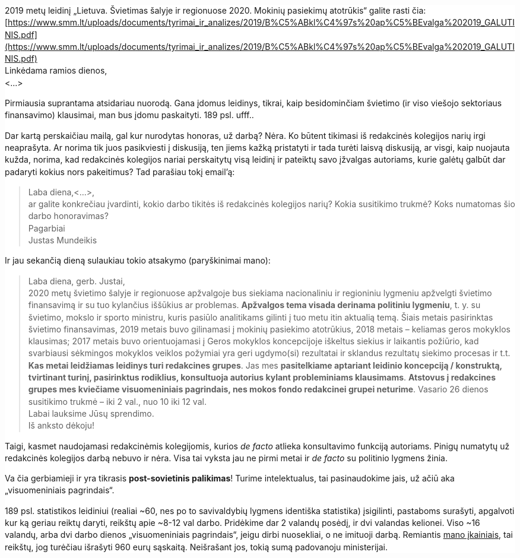 2019 metų leidinį „Lietuva. Švietimas šalyje ir regionuose 2020. Mokinių pasiekimų atotrūkis“ galite rasti čia: [https://www.smm.lt/uploads/documents/tyrimai_ir_analizes/2019/B%C5%ABkl%C4%97s%20ap%C5%BEvalga%202019_GALUTINIS.pdf](https://www.smm.lt/uploads/documents/tyrimai_ir_analizes/2019/B%C5%ABkl%C4%97s%20ap%C5%BEvalga%202019_GALUTINIS.pdf)<br>
Linkėdama ramios dienos,<br>
<...>

Pirmiausia suprantama atsidariau nuorodą. Gana įdomus leidinys, tikrai, kaip besidominčiam švietimo (ir viso viešojo sektoriaus finansavimo) klausimai, man bus įdomu paskaityti. 189 psl. ufff..

Dar kartą perskaičiau mailą, gal kur nurodytas honoras, už darbą? Nėra. Ko būtent tikimasi iš redakcinės kolegijos narių irgi neaprašyta. Ar norima tik juos pasikviesti į diskusiją, ten jiems kažką pristatyti ir tada turėti laisvą diskusiją, ar visgi, kaip nuojauta kužda, norima, kad redakcinės kolegijos nariai perskaitytų visą leidinį ir pateiktų savo įžvalgas autoriams, kurie galėtų galbūt dar padaryti kokius nors pakeitimus? Tad parašiau tokį email’ą:

>Laba diena,<...>, <br>
ar galite konkrečiau įvardinti, kokio darbo tikitės iš redakcinės kolegijos narių? Kokia susitikimo trukmė? Koks numatomas šio darbo honoravimas?<br>
Pagarbiai<br>
Justas Mundeikis

Ir jau sekančią dieną sulaukiau tokio atsakymo (paryškinimai mano):

>Laba diena, gerb. Justai, <br>
2020 metų švietimo šalyje ir regionuose apžvalgoje bus siekiama nacionaliniu ir regioniniu lygmeniu apžvelgti švietimo finansavimą ir su tuo kylančius iššūkius ar problemas. **Apžvalgos tema visada derinama politiniu lygmeniu**, t. y. su švietimo, mokslo ir sporto ministru, kuris pasiūlo analitikams gilinti į tuo metu itin aktualią temą. Šiais metais pasirinktas švietimo finansavimas, 2019 metais buvo gilinamasi į mokinių pasiekimo atotrūkius, 2018 metais – keliamas geros mokyklos klausimas; 2017 metais buvo orientuojamasi į Geros mokyklos koncepcijoje iškeltus siekius ir laikantis požiūrio, kad svarbiausi sėkmingos mokyklos veiklos požymiai yra geri ugdymo(si) rezultatai ir sklandus rezultatų siekimo procesas ir t.t. <br>
**Kas metai leidžiamas leidinys turi redakcines grupes**. Jas mes **pasitelkiame aptariant leidinio koncepciją / konstruktą, tvirtinant turinį, pasirinktus rodiklius, konsultuoja autorius kylant probleminiams klausimams**.
**Atstovus į redakcines grupes mes kviečiame visuomeniniais pagrindais, nes mokos fondo redakcinei grupei neturime**. Vasario 26 dienos susitikimo trukmė – iki 2 val., nuo 10 iki 12 val.<br>
Labai lauksime Jūsų sprendimo.<br>
Iš anksto dėkoju!

Taigi, kasmet naudojamasi redakcinėmis kolegijomis, kurios *de facto* atlieka konsultavimo funkciją autoriams. Pinigų numatytų už redakcinės kolegijos darbą nebuvo ir nėra. Visa tai vyksta jau ne pirmi metai ir *de facto* su politinio lygmens žinia.

Va čia gerbiamieji ir yra tikrasis **post-sovietinis palikimas**! Turime intelektualus, tai pasinaudokime jais, už ačiū aka „visuomeniniais pagrindais“.

189 psl. statistikos leidiniui (realiai ~60, nes po to savivaldybių lygmens identiška statistika) įsigilinti, pastaboms surašyti, apgalvoti kur ką geriau reiktų daryti, reikštų apie ~8-12 val darbo. Pridėkime dar 2 valandų posėdį, ir dvi valandas kelionei. Viso ~16 valandų, arba dvi darbo dienos „visuomeniniais pagrindais“, jeigu dirbi nuosekliai, o ne imituoji darbą. Remiantis [mano įkainiais](http://lithuanian-economy.net/ikainiai/), tai reikštų, jog turėčiau išrašyti 960 eurų sąskaitą. Neišrašant jos, tokią sumą padovanoju ministerijai.
